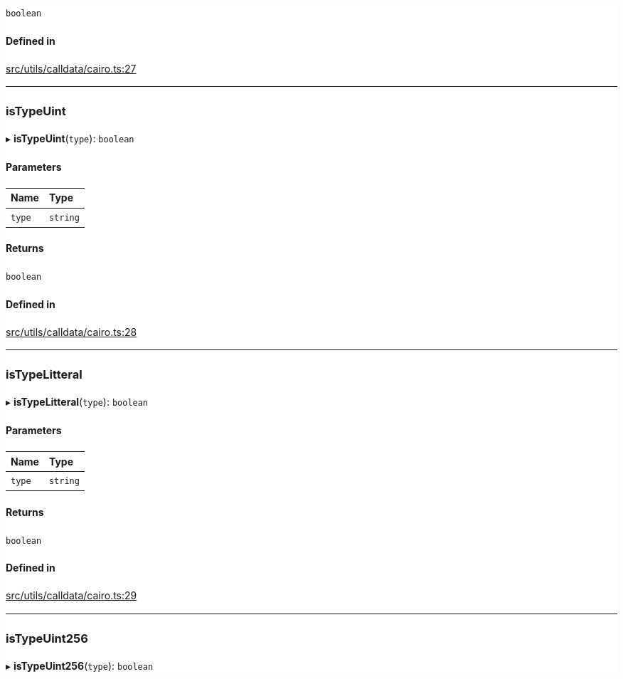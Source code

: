 `boolean`

#### Defined in

[src/utils/calldata/cairo.ts:27](https://github.com/starknet-io/starknet.js/blob/v5.24.2/src/utils/calldata/cairo.ts#L27)

---

### isTypeUint

▸ **isTypeUint**(`type`): `boolean`

#### Parameters

| Name   | Type     |
| :----- | :------- |
| `type` | `string` |

#### Returns

`boolean`

#### Defined in

[src/utils/calldata/cairo.ts:28](https://github.com/starknet-io/starknet.js/blob/v5.24.2/src/utils/calldata/cairo.ts#L28)

---

### isTypeLitteral

▸ **isTypeLitteral**(`type`): `boolean`

#### Parameters

| Name   | Type     |
| :----- | :------- |
| `type` | `string` |

#### Returns

`boolean`

#### Defined in

[src/utils/calldata/cairo.ts:29](https://github.com/starknet-io/starknet.js/blob/v5.24.2/src/utils/calldata/cairo.ts#L29)

---

### isTypeUint256

▸ **isTypeUint256**(`type`): `boolean`
